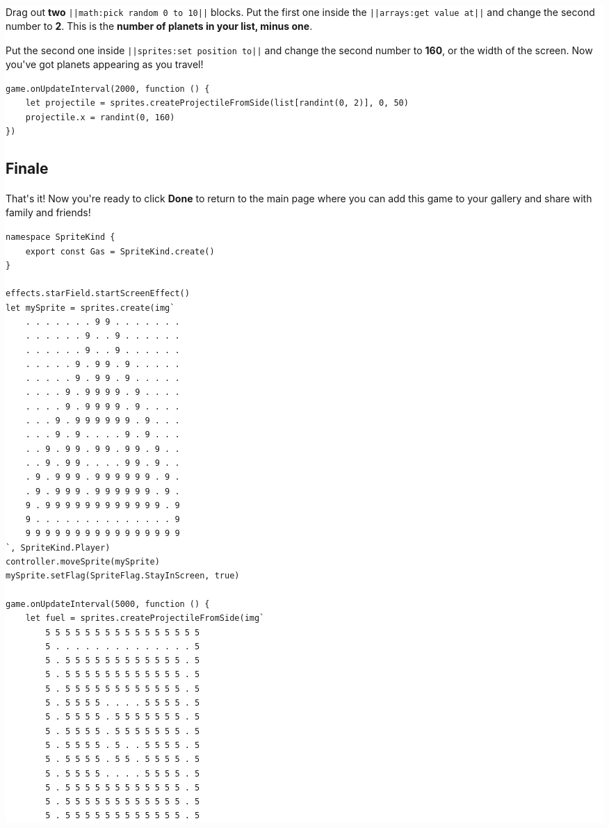 Drag out  **two** ``||math:pick random 0 to 10||`` blocks. Put the first one
inside the ``||arrays:get value at||`` and change the second number to **2**.
This is the **number of planets in your list, minus one**.

Put the second one inside ``||sprites:set position to||`` and change the
second number to **160**, or the width of the screen. Now you've got planets
appearing as you travel!

```blocks
game.onUpdateInterval(2000, function () {
    let projectile = sprites.createProjectileFromSide(list[randint(0, 2)], 0, 50)
    projectile.x = randint(0, 160)
})
```

## Finale

That's it! Now you're ready to click **Done** to return to the main page where you can add this game to your gallery and share
with family and friends!




```template
namespace SpriteKind {
    export const Gas = SpriteKind.create()
}

effects.starField.startScreenEffect()
let mySprite = sprites.create(img`
    . . . . . . . 9 9 . . . . . . .
    . . . . . . 9 . . 9 . . . . . .
    . . . . . . 9 . . 9 . . . . . .
    . . . . . 9 . 9 9 . 9 . . . . .
    . . . . . 9 . 9 9 . 9 . . . . .
    . . . . 9 . 9 9 9 9 . 9 . . . .
    . . . . 9 . 9 9 9 9 . 9 . . . .
    . . . 9 . 9 9 9 9 9 9 . 9 . . .
    . . . 9 . 9 . . . . 9 . 9 . . .
    . . 9 . 9 9 . 9 9 . 9 9 . 9 . .
    . . 9 . 9 9 . . . . 9 9 . 9 . .
    . 9 . 9 9 9 . 9 9 9 9 9 9 . 9 .
    . 9 . 9 9 9 . 9 9 9 9 9 9 . 9 .
    9 . 9 9 9 9 9 9 9 9 9 9 9 9 . 9
    9 . . . . . . . . . . . . . . 9
    9 9 9 9 9 9 9 9 9 9 9 9 9 9 9 9
`, SpriteKind.Player)
controller.moveSprite(mySprite)
mySprite.setFlag(SpriteFlag.StayInScreen, true)

game.onUpdateInterval(5000, function () {
    let fuel = sprites.createProjectileFromSide(img`
        5 5 5 5 5 5 5 5 5 5 5 5 5 5 5 5
        5 . . . . . . . . . . . . . . 5
        5 . 5 5 5 5 5 5 5 5 5 5 5 5 . 5
        5 . 5 5 5 5 5 5 5 5 5 5 5 5 . 5
        5 . 5 5 5 5 5 5 5 5 5 5 5 5 . 5
        5 . 5 5 5 5 . . . . 5 5 5 5 . 5
        5 . 5 5 5 5 . 5 5 5 5 5 5 5 . 5
        5 . 5 5 5 5 . 5 5 5 5 5 5 5 . 5
        5 . 5 5 5 5 . 5 . . 5 5 5 5 . 5
        5 . 5 5 5 5 . 5 5 . 5 5 5 5 . 5
        5 . 5 5 5 5 . . . . 5 5 5 5 . 5
        5 . 5 5 5 5 5 5 5 5 5 5 5 5 . 5
        5 . 5 5 5 5 5 5 5 5 5 5 5 5 . 5
        5 . 5 5 5 5 5 5 5 5 5 5 5 5 . 5
```